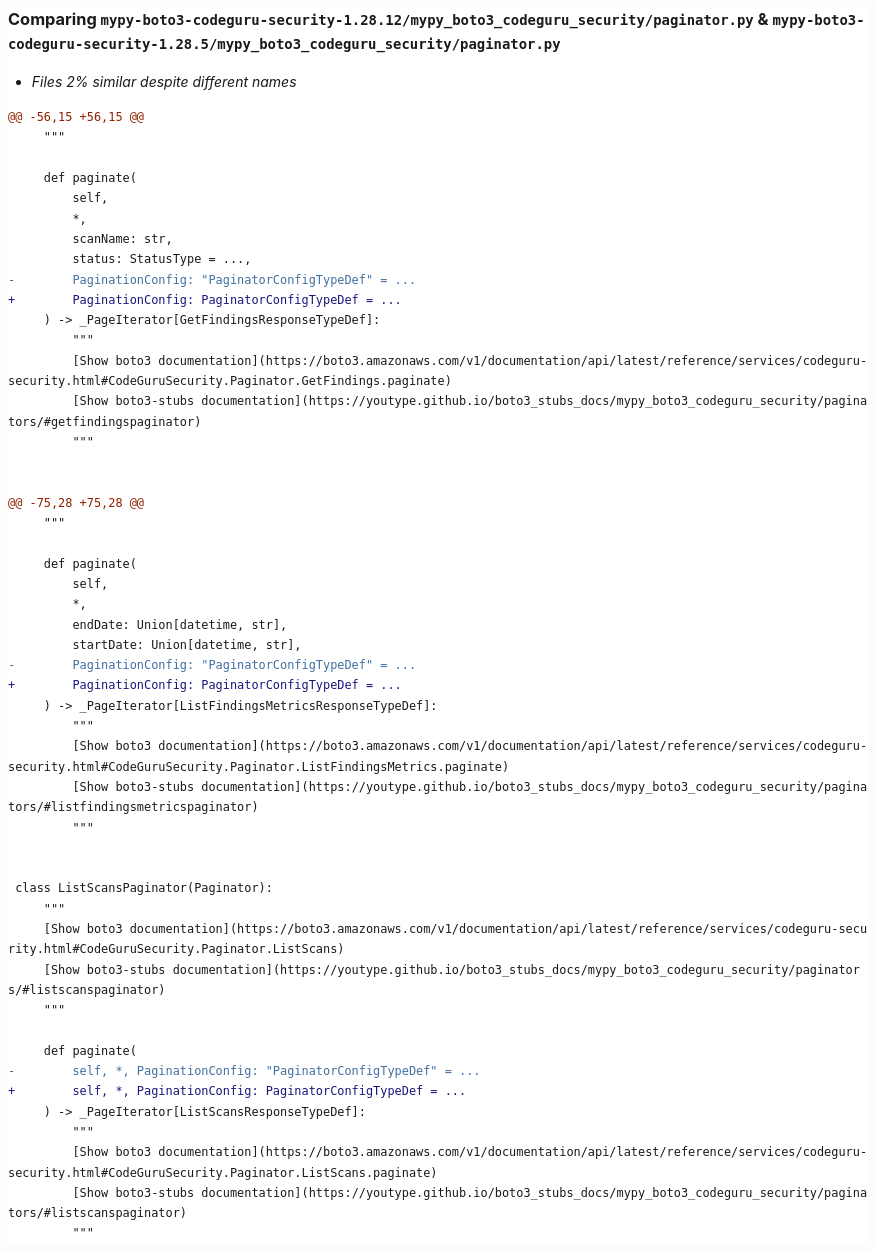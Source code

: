 ### Comparing `mypy-boto3-codeguru-security-1.28.12/mypy_boto3_codeguru_security/paginator.py` & `mypy-boto3-codeguru-security-1.28.5/mypy_boto3_codeguru_security/paginator.py`

 * *Files 2% similar despite different names*

```diff
@@ -56,15 +56,15 @@
     """
 
     def paginate(
         self,
         *,
         scanName: str,
         status: StatusType = ...,
-        PaginationConfig: "PaginatorConfigTypeDef" = ...
+        PaginationConfig: PaginatorConfigTypeDef = ...
     ) -> _PageIterator[GetFindingsResponseTypeDef]:
         """
         [Show boto3 documentation](https://boto3.amazonaws.com/v1/documentation/api/latest/reference/services/codeguru-security.html#CodeGuruSecurity.Paginator.GetFindings.paginate)
         [Show boto3-stubs documentation](https://youtype.github.io/boto3_stubs_docs/mypy_boto3_codeguru_security/paginators/#getfindingspaginator)
         """
 
 
@@ -75,28 +75,28 @@
     """
 
     def paginate(
         self,
         *,
         endDate: Union[datetime, str],
         startDate: Union[datetime, str],
-        PaginationConfig: "PaginatorConfigTypeDef" = ...
+        PaginationConfig: PaginatorConfigTypeDef = ...
     ) -> _PageIterator[ListFindingsMetricsResponseTypeDef]:
         """
         [Show boto3 documentation](https://boto3.amazonaws.com/v1/documentation/api/latest/reference/services/codeguru-security.html#CodeGuruSecurity.Paginator.ListFindingsMetrics.paginate)
         [Show boto3-stubs documentation](https://youtype.github.io/boto3_stubs_docs/mypy_boto3_codeguru_security/paginators/#listfindingsmetricspaginator)
         """
 
 
 class ListScansPaginator(Paginator):
     """
     [Show boto3 documentation](https://boto3.amazonaws.com/v1/documentation/api/latest/reference/services/codeguru-security.html#CodeGuruSecurity.Paginator.ListScans)
     [Show boto3-stubs documentation](https://youtype.github.io/boto3_stubs_docs/mypy_boto3_codeguru_security/paginators/#listscanspaginator)
     """
 
     def paginate(
-        self, *, PaginationConfig: "PaginatorConfigTypeDef" = ...
+        self, *, PaginationConfig: PaginatorConfigTypeDef = ...
     ) -> _PageIterator[ListScansResponseTypeDef]:
         """
         [Show boto3 documentation](https://boto3.amazonaws.com/v1/documentation/api/latest/reference/services/codeguru-security.html#CodeGuruSecurity.Paginator.ListScans.paginate)
         [Show boto3-stubs documentation](https://youtype.github.io/boto3_stubs_docs/mypy_boto3_codeguru_security/paginators/#listscanspaginator)
         """
```
